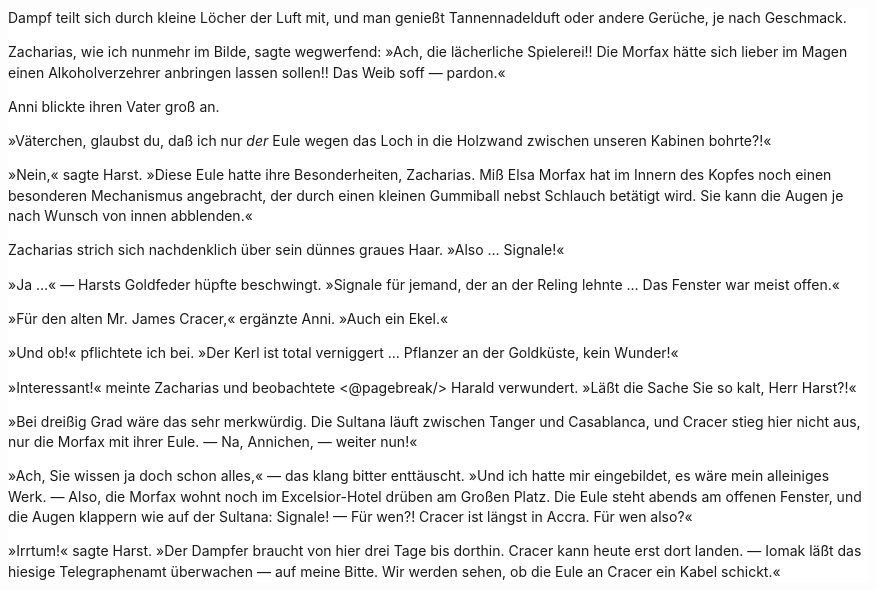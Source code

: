 Dampf teilt sich durch kleine Löcher der Luft mit, und
man genießt Tannennadelduft oder andere Gerüche, je
nach Geschmack.

Zacharias, wie ich nunmehr im Bilde, sagte wegwerfend:
»Ach, die lächerliche Spielerei!! Die Morfax
hätte sich lieber im Magen einen Alkoholverzehrer anbringen
lassen sollen!! Das Weib soff — pardon.«

Anni blickte ihren Vater groß an.

»Väterchen, glaubst du, daß ich nur *der* Eule wegen
das Loch in die Holzwand zwischen unseren Kabinen
bohrte?!«

»Nein,« sagte Harst. »Diese Eule hatte ihre Besonderheiten,
Zacharias. Miß Elsa Morfax hat im
Innern des Kopfes noch einen besonderen Mechanismus
angebracht, der durch einen kleinen Gummiball nebst
Schlauch betätigt wird. Sie kann die Augen je nach Wunsch
von innen abblenden.«

Zacharias strich sich nachdenklich über sein dünnes
graues Haar. »Also … Signale!«

»Ja …« — Harsts Goldfeder hüpfte beschwingt.
»Signale für jemand, der an der Reling lehnte …
Das Fenster war meist offen.«

»Für den alten Mr. James Cracer,« ergänzte Anni.
»Auch ein Ekel.«

»Und ob!« pflichtete ich bei. »Der Kerl ist total
verniggert … Pflanzer an der Goldküste, kein Wunder!«

»Interessant!« meinte Zacharias und beobachtete
<@pagebreak/>
Harald verwundert. »Läßt die Sache Sie so kalt, Herr
Harst?!«

»Bei dreißig Grad wäre das sehr merkwürdig. Die
Sultana läuft zwischen Tanger und Casablanca, und
Cracer stieg hier nicht aus, nur die Morfax mit ihrer
Eule. — Na, Annichen, — weiter nun!«

»Ach, Sie wissen ja doch schon alles,« — das klang
bitter enttäuscht. »Und ich hatte mir eingebildet, es wäre
mein alleiniges Werk. — Also, die Morfax wohnt noch
im Excelsior-Hotel drüben am Großen Platz. Die Eule
steht abends am offenen Fenster, und die Augen klappern
wie auf der Sultana: Signale! — Für wen?! Cracer ist
längst in Accra. Für wen also?«

»Irrtum!« sagte Harst. »Der Dampfer braucht von
hier drei Tage bis dorthin. Cracer kann heute erst dort
landen. — Iomak läßt das hiesige Telegraphenamt überwachen
— auf meine Bitte. Wir werden sehen, ob die
Eule an Cracer ein Kabel schickt.«

